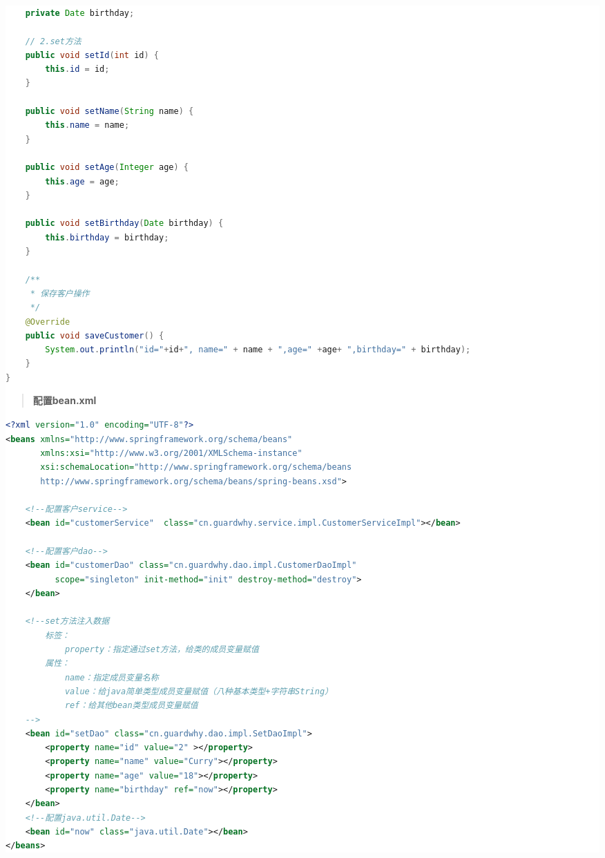 ```java
    private Date birthday;

    // 2.set方法
    public void setId(int id) {
        this.id = id;
    }

    public void setName(String name) {
        this.name = name;
    }

    public void setAge(Integer age) {
        this.age = age;
    }

    public void setBirthday(Date birthday) {
        this.birthday = birthday;
    }

    /**
     * 保存客户操作
     */
    @Override
    public void saveCustomer() {
        System.out.println("id="+id+", name=" + name + ",age=" +age+ ",birthday=" + birthday);
    }
}
```

> **配置bean.xml**

```xml
<?xml version="1.0" encoding="UTF-8"?>
<beans xmlns="http://www.springframework.org/schema/beans"
       xmlns:xsi="http://www.w3.org/2001/XMLSchema-instance"
       xsi:schemaLocation="http://www.springframework.org/schema/beans
       http://www.springframework.org/schema/beans/spring-beans.xsd">

    <!--配置客户service-->
    <bean id="customerService"  class="cn.guardwhy.service.impl.CustomerServiceImpl"></bean>

    <!--配置客户dao-->
    <bean id="customerDao" class="cn.guardwhy.dao.impl.CustomerDaoImpl"
          scope="singleton" init-method="init" destroy-method="destroy">
    </bean>

    <!--set方法注入数据
        标签：
            property：指定通过set方法，给类的成员变量赋值
        属性：
            name：指定成员变量名称
            value：给java简单类型成员变量赋值（八种基本类型+字符串String）
            ref：给其他bean类型成员变量赋值
    -->
    <bean id="setDao" class="cn.guardwhy.dao.impl.SetDaoImpl">
        <property name="id" value="2" ></property>
        <property name="name" value="Curry"></property>
        <property name="age" value="18"></property>
        <property name="birthday" ref="now"></property>
    </bean>
    <!--配置java.util.Date-->
    <bean id="now" class="java.util.Date"></bean>
</beans>
```
